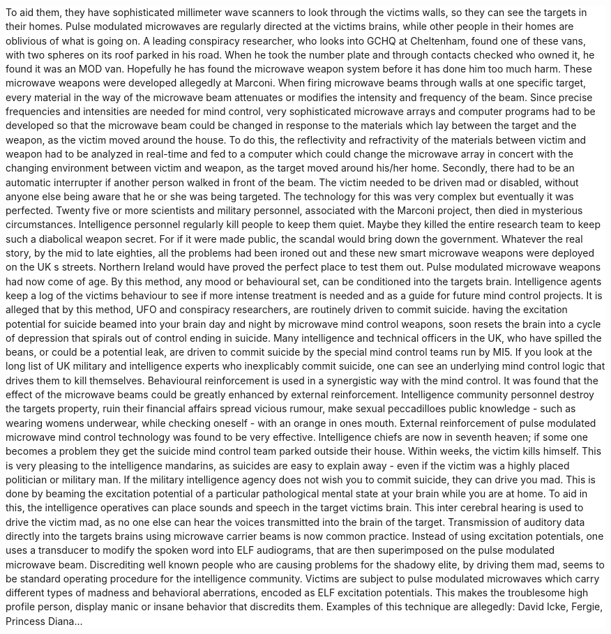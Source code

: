 To aid them, they have sophisticated millimeter wave scanners to look through the victims walls, so they can see the targets in their homes. Pulse modulated microwaves are regularly directed at the victims brains, while other people in their homes are oblivious of what is going on. A leading conspiracy researcher, who looks into GCHQ at Cheltenham, found one of these vans, with two spheres on its roof parked in his road. When he took the number plate and through contacts checked who owned it, he found it was an MOD van. Hopefully he has found the microwave weapon system before it has done him too much harm. These microwave weapons were developed allegedly at Marconi. When firing microwave beams through walls at one specific target, every material in the way of the microwave beam attenuates or modifies the intensity and frequency of the beam.
Since precise frequencies and intensities are needed for mind control, very sophisticated microwave arrays and computer programs had to be developed so that the microwave beam could be changed in response to the materials which lay between the target and the weapon, as the victim moved around the house. To do this, the reflectivity and refractivity of the materials between victim and weapon had to be analyzed in real-time and fed to a computer which could change the microwave array in concert with the changing environment between victim and weapon, as the target moved around his/her home.
Secondly, there had to be an automatic interrupter if another person walked in front of the beam. The victim needed to be driven mad or disabled, without anyone else being aware that he or she was being targeted.
The technology for this was very complex but eventually it was perfected. Twenty five or more scientists and military personnel, associated with the Marconi project, then died in mysterious circumstances. Intelligence personnel regularly kill people to keep them quiet. Maybe they killed the entire research team to keep such a diabolical weapon secret. For if it were made public, the scandal would bring down the government.
Whatever the real story, by the mid to late eighties, all the problems had been ironed out and these new smart microwave weapons were deployed on the UK s streets.
Northern Ireland would have proved the perfect place to test them out. Pulse modulated microwave weapons had now come of age. By this method, any mood or behavioural set, can be conditioned into the targets brain. Intelligence agents keep a log of the victims behaviour to see if more intense treatment is needed and as a guide for future mind control projects. It is alleged that by this method, UFO and conspiracy researchers, are routinely driven to commit suicide. having the excitation potential for suicide beamed into your brain day and night by microwave mind control weapons, soon resets the brain into a cycle of depression that spirals out of control ending in suicide.
Many intelligence and technical officers in the UK, who have spilled the beans, or could be a potential leak, are driven to commit suicide by the special mind control teams run by MI5. If you look at the long list of UK military and intelligence experts who inexplicably commit suicide, one can see an underlying mind control logic that drives them to kill themselves. Behavioural reinforcement is used in a synergistic way with the mind control. It was found that the effect of the microwave beams could be greatly enhanced by external reinforcement.
Intelligence community personnel destroy the targets property, ruin their financial affairs spread vicious rumour, make sexual peccadilloes public knowledge - such as wearing womens underwear, while checking oneself - with an orange in ones mouth. External reinforcement of pulse modulated microwave mind control technology was found to be very effective. Intelligence chiefs are now in seventh heaven; if some one becomes a problem they get the suicide mind control team parked outside their house.
Within weeks, the victim kills himself. This is very pleasing to the intelligence mandarins, as suicides are easy to explain away - even if the victim was a highly placed politician or military man. If the military intelligence agency does not wish you to commit suicide, they can drive you mad. This is done by beaming the excitation potential of a particular pathological mental state at your brain while you are at home. To aid in this, the intelligence operatives can place sounds and speech in the target victims brain.
This inter cerebral hearing is used to drive the victim mad, as no one else can hear the voices transmitted into the brain of the target.
Transmission of auditory data directly into the targets brains using microwave carrier beams is now common practice. Instead of using excitation potentials, one uses a transducer to modify the spoken word into ELF audiograms, that are then superimposed on the pulse modulated microwave beam. Discrediting well known people who are causing problems for the shadowy elite, by driving them mad, seems to be standard operating procedure for the intelligence community. Victims are subject to pulse modulated microwaves which carry different types of madness and behavioral aberrations, encoded as ELF excitation potentials.
This makes the troublesome high profile person, display manic or insane behavior that discredits them.
Examples of this technique are allegedly: David Icke, Fergie, Princess Diana...